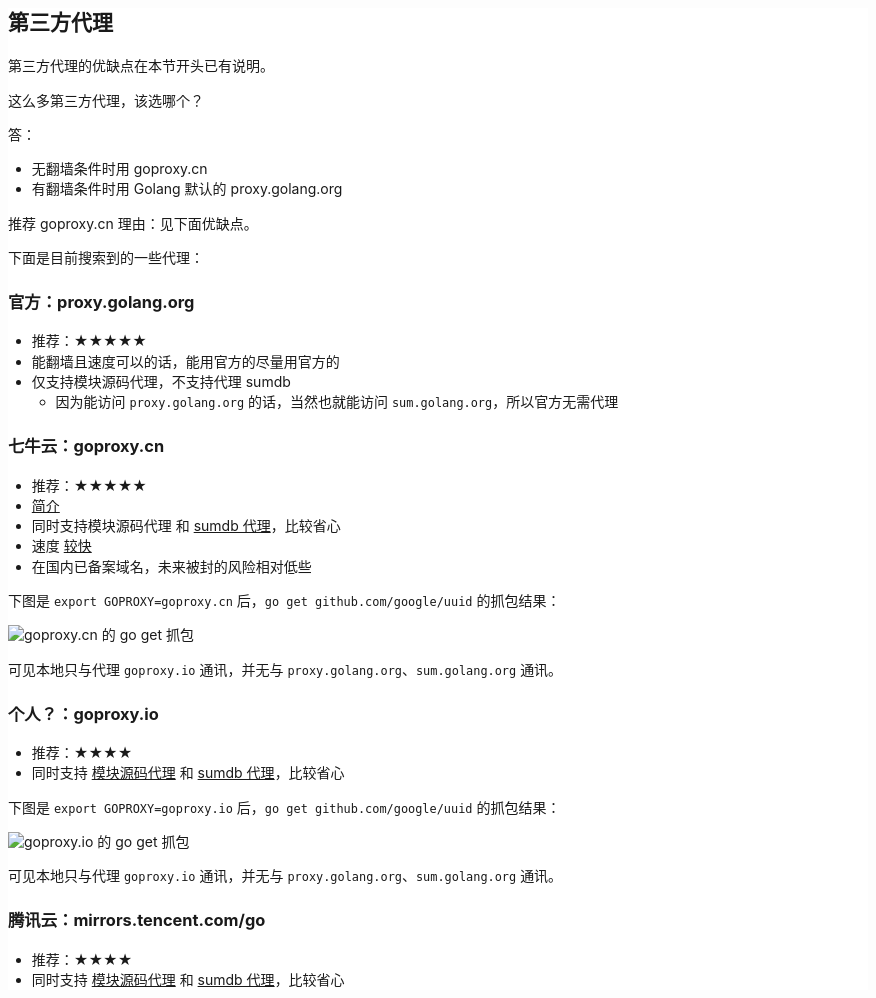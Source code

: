 ## 第三方代理

第三方代理的优缺点在本节开头已有说明。

这么多第三方代理，该选哪个？

答：

- 无翻墙条件时用 goproxy.cn
- 有翻墙条件时用 Golang 默认的 proxy.golang.org

推荐 goproxy.cn 理由：见下面优缺点。

下面是目前搜索到的一些代理：

### 官方：proxy.golang.org

- 推荐：★★★★★
- 能翻墙且速度可以的话，能用官方的尽量用官方的
- 仅支持模块源码代理，不支持代理 sumdb
  - 因为能访问 `proxy.golang.org` 的话，当然也就能访问 `sum.golang.org`，所以官方无需代理

### 七牛云：goproxy.cn

- 推荐：★★★★★
- [简介](https://github.com/guanhui07/blog/issues/642)
- 同时支持模块源码代理 和 [sumdb 代理](https://go.googlesource.com/proposal/+/master/design/25530-sumdb.md#proxying-a-checksum-database)，比较省心
- 速度 [较快](https://github.com/goproxy/goproxy.cn/blob/master/assets/videos/goproxy.cn-vs-goproxy.io.mp4?raw=true)
- 在国内已备案域名，未来被封的风险相对低些

下图是 `export GOPROXY=goproxy.cn` 后，`go get github.com/google/uuid` 的抓包结果：

![goproxy.cn 的 go get 抓包](https://github.com/vikyd/note-bigfile/blob/master/img/go_mod_security/go-get-goproxy-cn.png?raw=true)

可见本地只与代理 `goproxy.io` 通讯，并无与 `proxy.golang.org`、`sum.golang.org` 通讯。

### 个人？：goproxy.io

- 推荐：★★★★
- 同时支持 [模块源码代理](https://golang.org/cmd/go/#hdr-Module_proxy_protocol) 和 [sumdb 代理](https://go.googlesource.com/proposal/+/master/design/25530-sumdb.md#proxying-a-checksum-database)，比较省心

下图是 `export GOPROXY=goproxy.io` 后，`go get github.com/google/uuid` 的抓包结果：

![goproxy.io 的 go get 抓包](https://github.com/vikyd/note-bigfile/blob/master/img/go_mod_security/go-get-goproxy-io.png?raw=true)

可见本地只与代理 `goproxy.io` 通讯，并无与 `proxy.golang.org`、`sum.golang.org` 通讯。

### 腾讯云：mirrors.tencent.com/go

- 推荐：★★★★
- 同时支持 [模块源码代理](https://golang.org/cmd/go/#hdr-Module_proxy_protocol) 和 [sumdb 代理](https://go.googlesource.com/proposal/+/master/design/25530-sumdb.md#proxying-a-checksum-database)，比较省心
